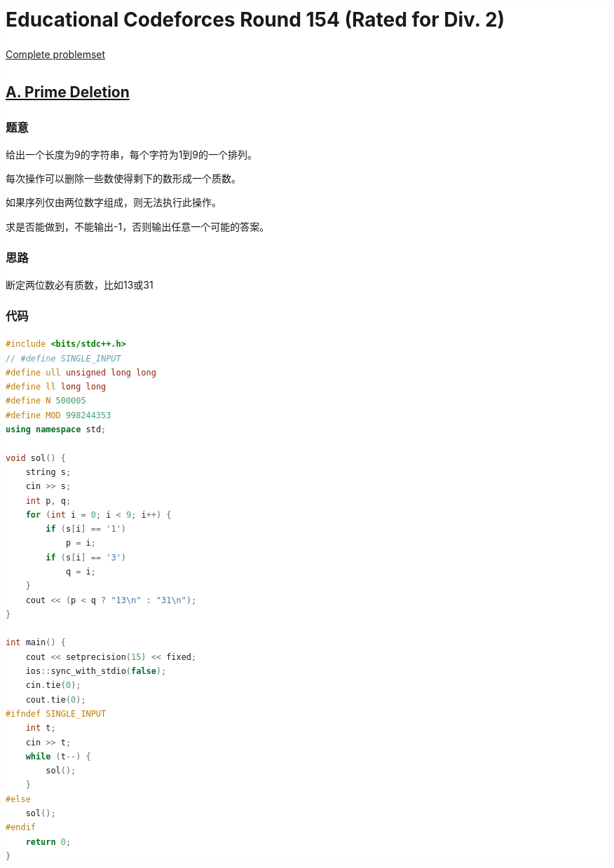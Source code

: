 # Educational Codeforces Round 154 (Rated for Div. 2)
[Complete problemset](https://codeforces.com/contest/1861/problems)

## [A. Prime Deletion](https://codeforces.com/contest/1861/problem/A)

### 题意

给出一个长度为9的字符串，每个字符为1到9的一个排列。

每次操作可以删除一些数使得剩下的数形成一个质数。

如果序列仅由两位数字组成，则无法执行此操作。

求是否能做到，不能输出-1，否则输出任意一个可能的答案。

### 思路

断定两位数必有质数，比如13或31

### 代码

``` cpp
#include <bits/stdc++.h>
// #define SINGLE_INPUT
#define ull unsigned long long
#define ll long long
#define N 500005
#define MOD 998244353
using namespace std;

void sol() {
    string s;
    cin >> s;
    int p, q;
    for (int i = 0; i < 9; i++) {
        if (s[i] == '1')
            p = i;
        if (s[i] == '3')
            q = i;
    }
    cout << (p < q ? "13\n" : "31\n");
}

int main() {
    cout << setprecision(15) << fixed;
    ios::sync_with_stdio(false);
    cin.tie(0);
    cout.tie(0);
#ifndef SINGLE_INPUT
    int t;
    cin >> t;
    while (t--) {
        sol();
    }
#else
    sol();
#endif
    return 0;
}
```
